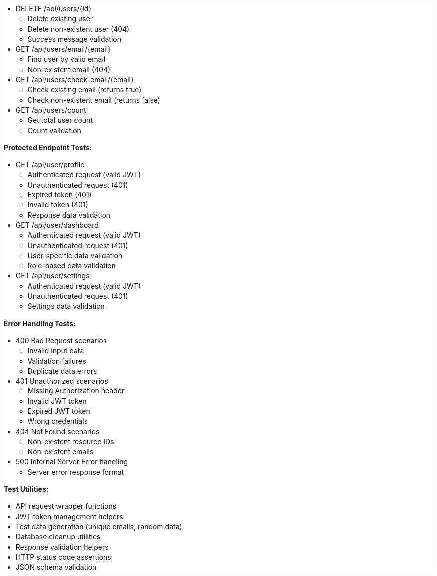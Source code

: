- DELETE /api/users/{id}
  - Delete existing user
  - Delete non-existent user (404)
  - Success message validation
- GET /api/users/email/{email}
  - Find user by valid email
  - Non-existent email (404)
- GET /api/users/check-email/{email}
  - Check existing email (returns true)
  - Check non-existent email (returns false)
- GET /api/users/count
  - Get total user count
  - Count validation

**Protected Endpoint Tests:**
- GET /api/user/profile
  - Authenticated request (valid JWT)
  - Unauthenticated request (401)
  - Expired token (401)
  - Invalid token (401)
  - Response data validation
- GET /api/user/dashboard
  - Authenticated request (valid JWT)
  - Unauthenticated request (401)
  - User-specific data validation
  - Role-based data validation
- GET /api/user/settings
  - Authenticated request (valid JWT)
  - Unauthenticated request (401)
  - Settings data validation

**Error Handling Tests:**
- 400 Bad Request scenarios
  - Invalid input data
  - Validation failures
  - Duplicate data errors
- 401 Unauthorized scenarios
  - Missing Authorization header
  - Invalid JWT token
  - Expired JWT token
  - Wrong credentials
- 404 Not Found scenarios
  - Non-existent resource IDs
  - Non-existent emails
- 500 Internal Server Error handling
  - Server error response format

**Test Utilities:**
- API request wrapper functions
- JWT token management helpers
- Test data generation (unique emails, random data)
- Database cleanup utilities
- Response validation helpers
- HTTP status code assertions
- JSON schema validation
